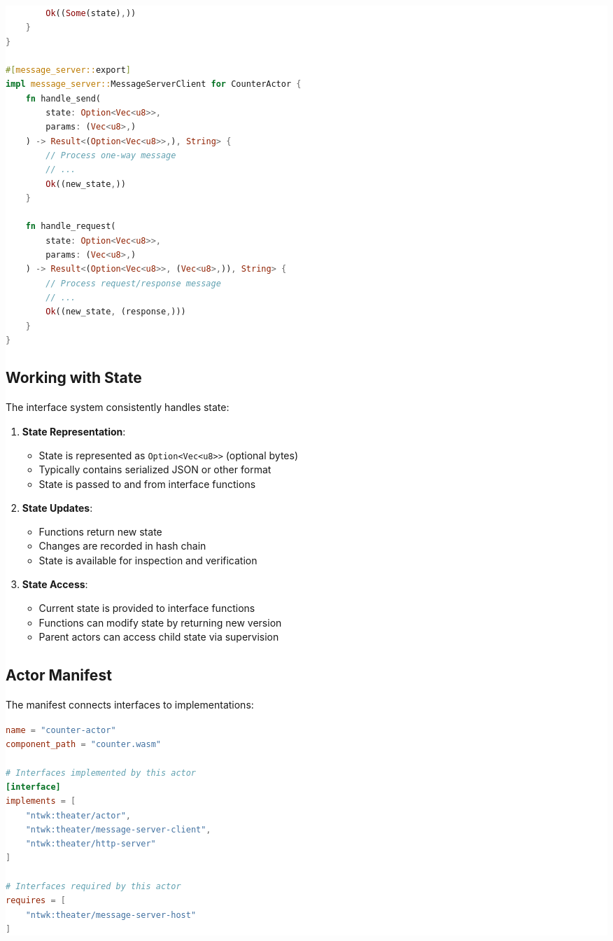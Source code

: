```rust
        Ok((Some(state),))
    }
}

#[message_server::export]
impl message_server::MessageServerClient for CounterActor {
    fn handle_send(
        state: Option<Vec<u8>>,
        params: (Vec<u8>,)
    ) -> Result<(Option<Vec<u8>>,), String> {
        // Process one-way message
        // ...
        Ok((new_state,))
    }
    
    fn handle_request(
        state: Option<Vec<u8>>,
        params: (Vec<u8>,)
    ) -> Result<(Option<Vec<u8>>, (Vec<u8>,)), String> {
        // Process request/response message
        // ...
        Ok((new_state, (response,)))
    }
}
```

## Working with State

The interface system consistently handles state:

1. **State Representation**:
   - State is represented as `Option<Vec<u8>>` (optional bytes)
   - Typically contains serialized JSON or other format
   - State is passed to and from interface functions

2. **State Updates**:
   - Functions return new state
   - Changes are recorded in hash chain
   - State is available for inspection and verification

3. **State Access**:
   - Current state is provided to interface functions
   - Functions can modify state by returning new version
   - Parent actors can access child state via supervision

## Actor Manifest

The manifest connects interfaces to implementations:

```toml
name = "counter-actor"
component_path = "counter.wasm"

# Interfaces implemented by this actor
[interface]
implements = [
    "ntwk:theater/actor",
    "ntwk:theater/message-server-client",
    "ntwk:theater/http-server"
]

# Interfaces required by this actor
requires = [
    "ntwk:theater/message-server-host"
]
```